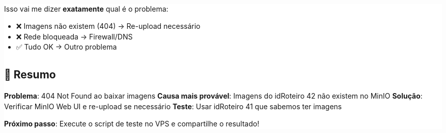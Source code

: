Isso vai me dizer **exatamente** qual é o problema:
- ❌ Imagens não existem (404) → Re-upload necessário
- ❌ Rede bloqueada → Firewall/DNS
- ✅ Tudo OK → Outro problema

## 📝 Resumo

**Problema**: 404 Not Found ao baixar imagens
**Causa mais provável**: Imagens do idRoteiro 42 não existem no MinIO
**Solução**: Verificar MinIO Web UI e re-upload se necessário
**Teste**: Usar idRoteiro 41 que sabemos ter imagens

**Próximo passo**: Execute o script de teste no VPS e compartilhe o resultado!
